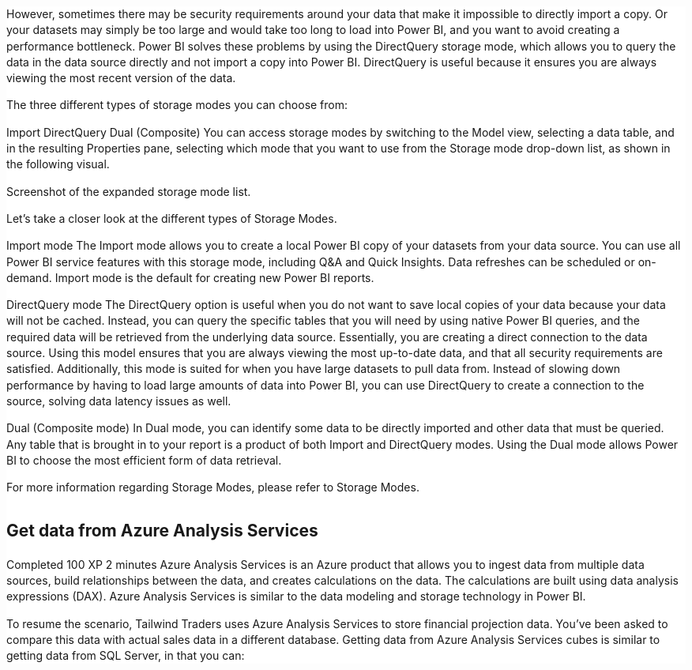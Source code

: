 However, sometimes there may be security requirements around your data that make it impossible to directly import a copy. Or your datasets may simply be too large and would take too long to load into Power BI, and you want to avoid creating a performance bottleneck. Power BI solves these problems by using the DirectQuery storage mode, which allows you to query the data in the data source directly and not import a copy into Power BI. DirectQuery is useful because it ensures you are always viewing the most recent version of the data.

The three different types of storage modes you can choose from:

Import
DirectQuery
Dual (Composite)
You can access storage modes by switching to the Model view, selecting a data table, and in the resulting Properties pane, selecting which mode that you want to use from the Storage mode drop-down list, as shown in the following visual.

Screenshot of the expanded storage mode list.

Let’s take a closer look at the different types of Storage Modes.

Import mode
The Import mode allows you to create a local Power BI copy of your datasets from your data source. You can use all Power BI service features with this storage mode, including Q&A and Quick Insights. Data refreshes can be scheduled or on-demand. Import mode is the default for creating new Power BI reports.

DirectQuery mode
The DirectQuery option is useful when you do not want to save local copies of your data because your data will not be cached. Instead, you can query the specific tables that you will need by using native Power BI queries, and the required data will be retrieved from the underlying data source. Essentially, you are creating a direct connection to the data source. Using this model ensures that you are always viewing the most up-to-date data, and that all security requirements are satisfied. Additionally, this mode is suited for when you have large datasets to pull data from. Instead of slowing down performance by having to load large amounts of data into Power BI, you can use DirectQuery to create a connection to the source, solving data latency issues as well.

Dual (Composite mode)
In Dual mode, you can identify some data to be directly imported and other data that must be queried. Any table that is brought in to your report is a product of both Import and DirectQuery modes. Using the Dual mode allows Power BI to choose the most efficient form of data retrieval.

For more information regarding Storage Modes, please refer to Storage Modes.

## Get data from Azure Analysis Services
Completed
100 XP
2 minutes
Azure Analysis Services is an Azure product that allows you to ingest data from multiple data sources, build relationships between the data, and creates calculations on the data. The calculations are built using data analysis expressions (DAX). Azure Analysis Services is similar to the data modeling and storage technology in Power BI.

To resume the scenario, Tailwind Traders uses Azure Analysis Services to store financial projection data. You’ve been asked to compare this data with actual sales data in a different database. Getting data from Azure Analysis Services cubes is similar to getting data from SQL Server, in that you can:
